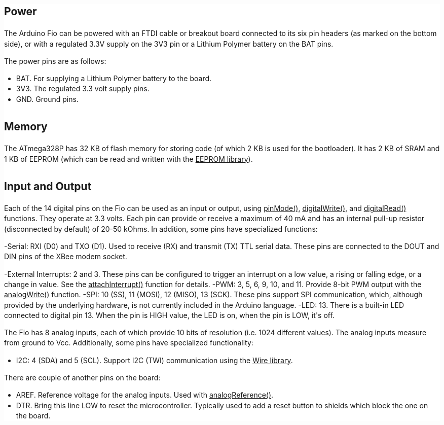 
## Power

The Arduino Fio can be powered with an FTDI cable or breakout board connected to its six pin headers (as marked on the bottom side), or with a regulated 3.3V supply on the 3V3 pin or a Lithium Polymer battery on the BAT pins.

The power pins are as follows:

- BAT. For supplying a Lithium Polymer battery to the board.
- 3V3. The regulated 3.3 volt supply pins.
- GND. Ground pins.

## Memory

The ATmega328P has 32 KB of flash memory for storing code (of which 2 KB is used for the bootloader). It has 2 KB of SRAM and 1 KB of EEPROM (which can be read and written with the [EEPROM library](http://www.arduino.cc/en/Reference/EEPROM)).

## Input and Output

Each of the 14 digital pins on the Fio can be used as an input or output, using [pinMode()](https://arduino.cc/en/Reference/PinMode), [digitalWrite()](https://arduino.cc/en/Reference/DigitalWrite), and [digitalRead()](https://www.arduino.cc/reference/en/language/functions/digital-io/digitalread/) functions. They operate at 3.3 volts. Each pin can provide or receive a maximum of 40 mA and has an internal pull-up resistor (disconnected by default) of 20-50 kOhms. In addition, some pins have specialized functions:

-Serial: RXI (D0) and TXO (D1). Used to receive (RX) and transmit (TX) TTL serial data. These pins are connected to the DOUT and DIN pins of the XBee modem socket.

-External Interrupts: 2 and 3. These pins can be configured to trigger an interrupt on a low value, a rising or falling edge, or a change in value. See the [attachInterrupt()](https://www.arduino.cc/reference/en/language/functions/external-interrupts/attachinterrupt/) function for details.
-PWM: 3, 5, 6, 9, 10, and 11. Provide 8-bit PWM output with the [analogWrite()](https://arduino.cc/en/Reference/AnalogWrite) function.
-SPI: 10 (SS), 11 (MOSI), 12 (MISO), 13 (SCK). These pins support SPI communication, which, although provided by the underlying hardware, is not currently included in the Arduino language.
-LED: 13. There is a built-in LED connected to digital pin 13. When the pin is HIGH value, the LED is on, when the pin is LOW, it's off.

The Fio has 8 analog inputs, each of which provide 10 bits of resolution (i.e. 1024 different values). The analog inputs measure from ground to Vcc. Additionally, some pins have specialized functionality:

- I2C: 4 (SDA) and 5 (SCL). Support I2C (TWI) communication using the [Wire library](https://arduino.cc/en/Reference/Wire).

There are couple of another pins on the board:

- AREF. Reference voltage for the analog inputs. Used with [analogReference()](https://www.arduino.cc/reference/en/language/functions/analog-io/analogreference/).
- DTR. Bring this line LOW to reset the microcontroller. Typically used to add a reset button to shields which block the one on the board.
